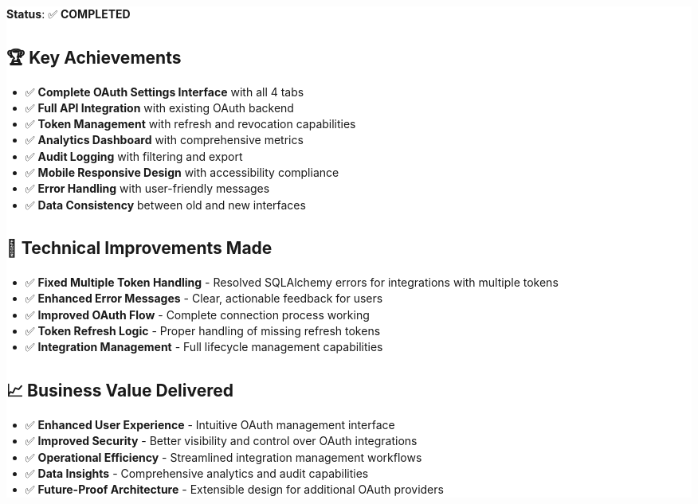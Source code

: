 **Status**: ✅ **COMPLETED**

## 🏆 **Key Achievements**

- ✅ **Complete OAuth Settings Interface** with all 4 tabs
- ✅ **Full API Integration** with existing OAuth backend
- ✅ **Token Management** with refresh and revocation capabilities
- ✅ **Analytics Dashboard** with comprehensive metrics
- ✅ **Audit Logging** with filtering and export
- ✅ **Mobile Responsive Design** with accessibility compliance
- ✅ **Error Handling** with user-friendly messages
- ✅ **Data Consistency** between old and new interfaces

## 🔧 **Technical Improvements Made**

- ✅ **Fixed Multiple Token Handling** - Resolved SQLAlchemy errors for integrations with multiple tokens
- ✅ **Enhanced Error Messages** - Clear, actionable feedback for users
- ✅ **Improved OAuth Flow** - Complete connection process working
- ✅ **Token Refresh Logic** - Proper handling of missing refresh tokens
- ✅ **Integration Management** - Full lifecycle management capabilities

## 📈 **Business Value Delivered**

- ✅ **Enhanced User Experience** - Intuitive OAuth management interface
- ✅ **Improved Security** - Better visibility and control over OAuth integrations
- ✅ **Operational Efficiency** - Streamlined integration management workflows
- ✅ **Data Insights** - Comprehensive analytics and audit capabilities
- ✅ **Future-Proof Architecture** - Extensible design for additional OAuth providers
